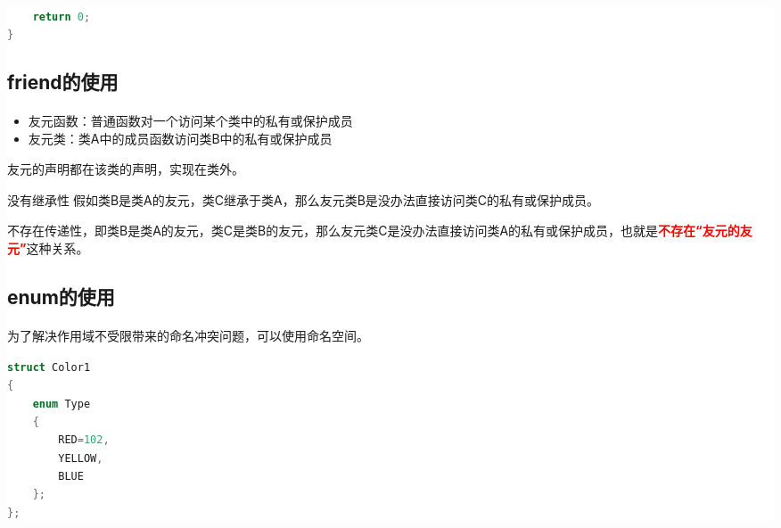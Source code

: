 ```c++
    return 0; 
} 
```

## friend的使用

* 友元函数：普通函数对一个访问某个类中的私有或保护成员
* 友元类：类A中的成员函数访问类B中的私有或保护成员

友元的声明都在该类的声明，实现在类外。

没有继承性 假如类B是类A的友元，类C继承于类A，那么友元类B是没办法直接访问类C的私有或保护成员。

不存在传递性，即类B是类A的友元，类C是类B的友元，那么友元类C是没办法直接访问类A的私有或保护成员，也就是<strong style="color:red">不存在“友元的友元”</strong>这种关系。

## enum的使用

为了解决作用域不受限带来的命名冲突问题，可以使用命名空间。

```c++
struct Color1
{
    enum Type
    {
        RED=102,
        YELLOW,
        BLUE
    };
};
```

